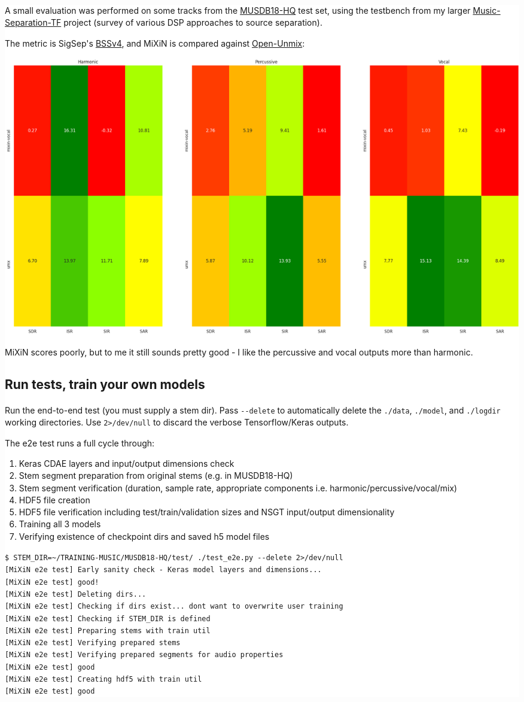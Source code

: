 A small evaluation was performed on some tracks from the [MUSDB18-HQ](https://zenodo.org/record/3338373) test set, using the testbench from my larger [Music-Separation-TF](https://gitlab.com/sevagh/Music-Separation-TF) project (survey of various DSP approaches to source separation).

The metric is SigSep's [BSSv4](https://github.com/sigsep/bsseval), and MiXiN is compared against [Open-Unmix](https://sigsep.github.io/open-unmix/):

![bssv4](./.github/bssv4_results_musdb18hq.png)

MiXiN scores poorly, but to me it still sounds pretty good - I like the percussive and vocal outputs more than harmonic.

## Run tests, train your own models

Run the end-to-end test (you must supply a stem dir). Pass `--delete` to automatically delete the `./data`, `./model`, and `./logdir` working directories. Use `2>/dev/null` to discard the verbose Tensorflow/Keras outputs.

The e2e test runs a full cycle through:
1. Keras CDAE layers and input/output dimensions check
2. Stem segment preparation from original stems (e.g. in MUSDB18-HQ)
3. Stem segment verification (duration, sample rate, appropriate components i.e. harmonic/percussive/vocal/mix)
4. HDF5 file creation
5. HDF5 file verification including test/train/validation sizes and NSGT input/output dimensionality 
6. Training all 3 models
7. Verifying existence of checkpoint dirs and saved h5 model files

```
$ STEM_DIR=~/TRAINING-MUSIC/MUSDB18-HQ/test/ ./test_e2e.py --delete 2>/dev/null
[MiXiN e2e test] Early sanity check - Keras model layers and dimensions...
[MiXiN e2e test] good!
[MiXiN e2e test] Deleting dirs...
[MiXiN e2e test] Checking if dirs exist... dont want to overwrite user training
[MiXiN e2e test] Checking if STEM_DIR is defined
[MiXiN e2e test] Preparing stems with train util
[MiXiN e2e test] Verifying prepared stems
[MiXiN e2e test] Verifying prepared segments for audio properties
[MiXiN e2e test] good
[MiXiN e2e test] Creating hdf5 with train util
[MiXiN e2e test] good
```